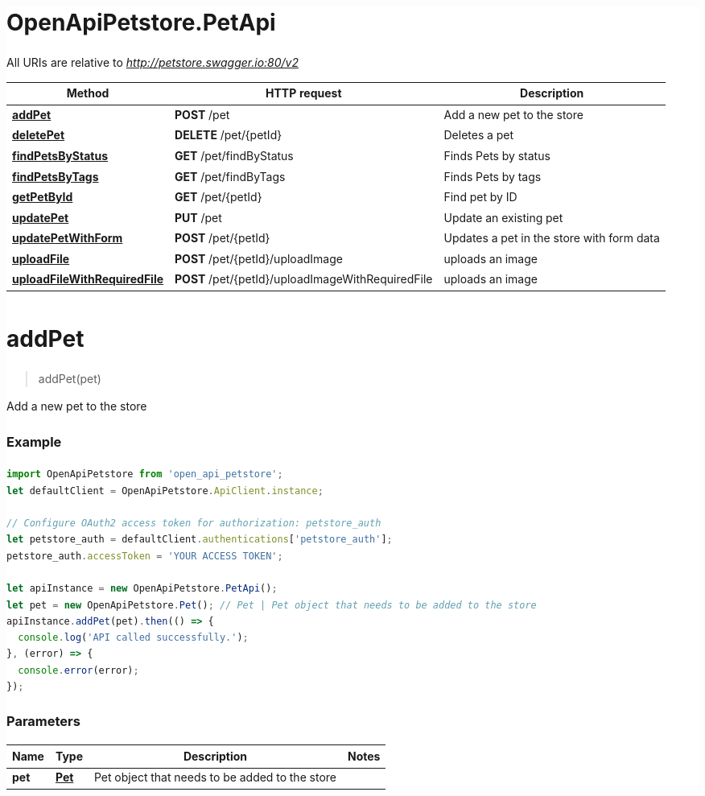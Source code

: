 # OpenApiPetstore.PetApi

All URIs are relative to *http://petstore.swagger.io:80/v2*

Method | HTTP request | Description
------------- | ------------- | -------------
[**addPet**](PetApi.md#addPet) | **POST** /pet | Add a new pet to the store
[**deletePet**](PetApi.md#deletePet) | **DELETE** /pet/{petId} | Deletes a pet
[**findPetsByStatus**](PetApi.md#findPetsByStatus) | **GET** /pet/findByStatus | Finds Pets by status
[**findPetsByTags**](PetApi.md#findPetsByTags) | **GET** /pet/findByTags | Finds Pets by tags
[**getPetById**](PetApi.md#getPetById) | **GET** /pet/{petId} | Find pet by ID
[**updatePet**](PetApi.md#updatePet) | **PUT** /pet | Update an existing pet
[**updatePetWithForm**](PetApi.md#updatePetWithForm) | **POST** /pet/{petId} | Updates a pet in the store with form data
[**uploadFile**](PetApi.md#uploadFile) | **POST** /pet/{petId}/uploadImage | uploads an image
[**uploadFileWithRequiredFile**](PetApi.md#uploadFileWithRequiredFile) | **POST** /pet/{petId}/uploadImageWithRequiredFile | uploads an image


<a name="addPet"></a>
# **addPet**
> addPet(pet)

Add a new pet to the store

### Example
```javascript
import OpenApiPetstore from 'open_api_petstore';
let defaultClient = OpenApiPetstore.ApiClient.instance;

// Configure OAuth2 access token for authorization: petstore_auth
let petstore_auth = defaultClient.authentications['petstore_auth'];
petstore_auth.accessToken = 'YOUR ACCESS TOKEN';

let apiInstance = new OpenApiPetstore.PetApi();
let pet = new OpenApiPetstore.Pet(); // Pet | Pet object that needs to be added to the store
apiInstance.addPet(pet).then(() => {
  console.log('API called successfully.');
}, (error) => {
  console.error(error);
});

```

### Parameters

Name | Type | Description  | Notes
------------- | ------------- | ------------- | -------------
 **pet** | [**Pet**](Pet.md)| Pet object that needs to be added to the store | 
